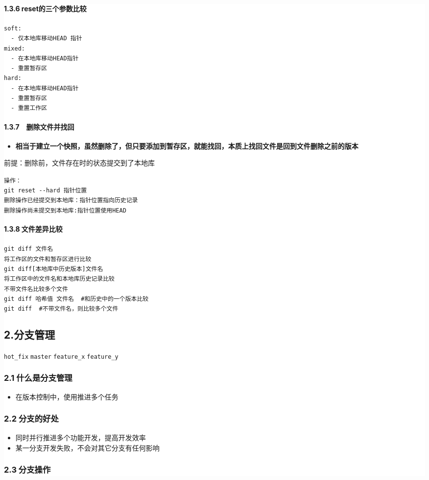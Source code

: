 #### 1.3.6 reset的三个参数比较

```
soft: 
  - 仅本地库移动HEAD 指针
mixed:
  - 在本地库移动HEAD指针
  - 重置暂存区
hard:
  - 在本地库移动HEAD指针
  - 重置暂存区
  - 重置工作区
```

#### 1.3.7　删除文件并找回

- **相当于建立一个快照，虽然删除了，但只要添加到暂存区，就能找回，本质上找回文件是回到文件删除之前的版本**

前提：删除前，文件存在时的状态提交到了本地库

~~~
操作：
git reset --hard 指针位置
删除操作已经提交到本地库：指针位置指向历史记录
删除操作尚未提交到本地库:指针位置使用HEAD
~~~



#### 1.3.8 文件差异比较

```
git diff 文件名
将工作区的文件和暂存区进行比较
git diff[本地库中历史版本]文件名
将工作区中的文件名和本地库历史记录比较
不带文件名比较多个文件
git diff 哈希值 文件名  #和历史中的一个版本比较
git diff  #不带文件名，则比较多个文件
```

## 2.分支管理

`hot_fix` `master` `feature_x` `feature_y`

### 2.1 什么是分支管理

- 在版本控制中，使用推进多个任务

### 2.2 分支的好处

- 同时并行推进多个功能开发，提高开发效率
- 某一分支开发失败，不会对其它分支有任何影响

### 2.3 分支操作
